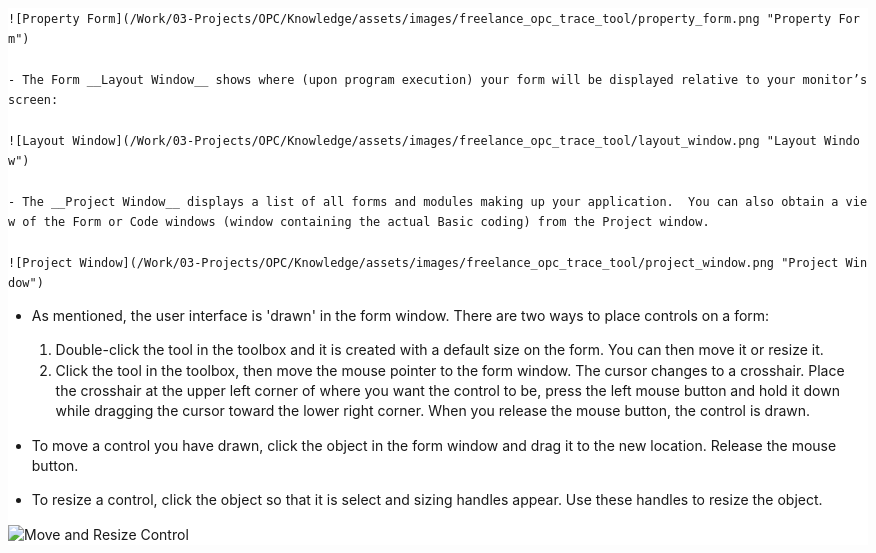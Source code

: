     ![Property Form](/Work/03-Projects/OPC/Knowledge/assets/images/freelance_opc_trace_tool/property_form.png "Property Form")

    - The Form __Layout Window__ shows where (upon program execution) your form will be displayed relative to your monitor’s screen:

    ![Layout Window](/Work/03-Projects/OPC/Knowledge/assets/images/freelance_opc_trace_tool/layout_window.png "Layout Window")

    - The __Project Window__ displays a list of all forms and modules making up your application.  You can also obtain a view of the Form or Code windows (window containing the actual Basic coding) from the Project window.

    ![Project Window](/Work/03-Projects/OPC/Knowledge/assets/images/freelance_opc_trace_tool/project_window.png "Project Window")

- As mentioned, the user interface is 'drawn' in the form window.  There are two ways to place controls on a form:
    1. Double-click the tool in the toolbox and it is created with a default size on the form.  You can then move it or resize it.
    2. Click the tool in the toolbox, then move the mouse pointer to the form window.  The cursor changes to a crosshair.  Place the crosshair at the upper left corner of where you want the control to be, press the left mouse button and hold it down while dragging the cursor toward the lower right corner.  When you release the mouse button, the control is drawn.
	
- To move a control you have drawn, click the object in the form window and drag it to the new location.  Release the mouse button.

- To resize a control, click the object so that it is select and sizing handles appear.  Use these handles to resize the object.

![Move and Resize Control](/Work/03-Projects/OPC/Knowledge/assets/images/freelance_opc_trace_tool/control_move_resize.png "Move and Resize Control")










